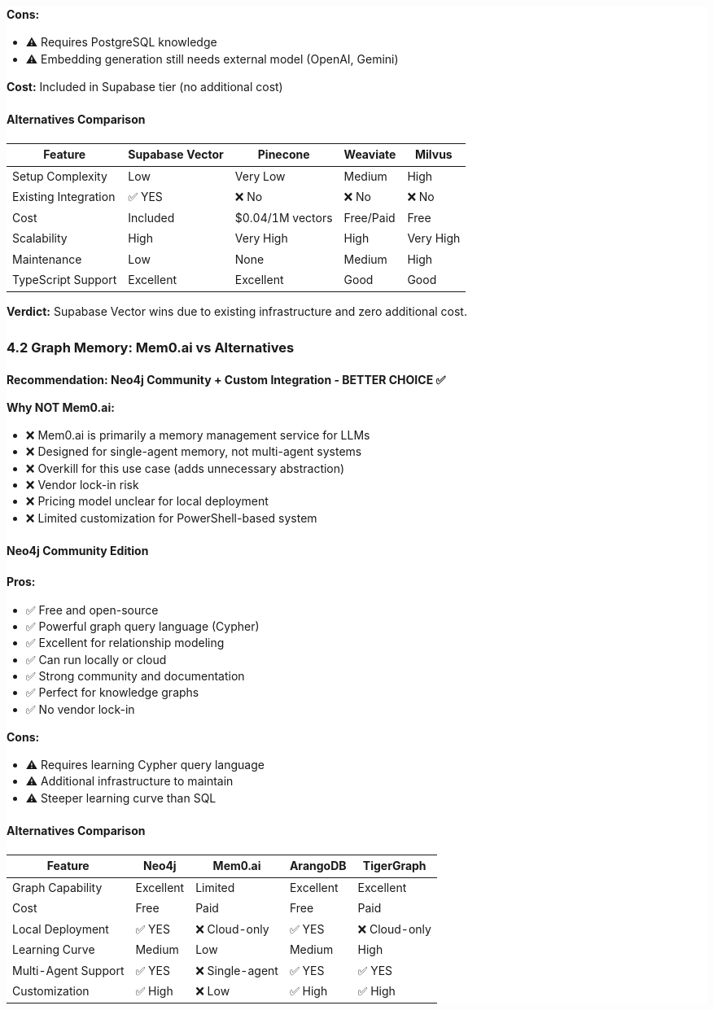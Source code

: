 **Cons:**
- ⚠️ Requires PostgreSQL knowledge
- ⚠️ Embedding generation still needs external model (OpenAI, Gemini)

**Cost:** Included in Supabase tier (no additional cost)

#### Alternatives Comparison

| Feature | Supabase Vector | Pinecone | Weaviate | Milvus |
|---------|-----------------|----------|----------|--------|
| Setup Complexity | Low | Very Low | Medium | High |
| Existing Integration | ✅ YES | ❌ No | ❌ No | ❌ No |
| Cost | Included | $0.04/1M vectors | Free/Paid | Free |
| Scalability | High | Very High | High | Very High |
| Maintenance | Low | None | Medium | High |
| TypeScript Support | Excellent | Excellent | Good | Good |

**Verdict:** Supabase Vector wins due to existing infrastructure and zero additional cost.

### 4.2 Graph Memory: Mem0.ai vs Alternatives

**Recommendation: Neo4j Community + Custom Integration - BETTER CHOICE ✅**

**Why NOT Mem0.ai:**
- ❌ Mem0.ai is primarily a memory management service for LLMs
- ❌ Designed for single-agent memory, not multi-agent systems
- ❌ Overkill for this use case (adds unnecessary abstraction)
- ❌ Vendor lock-in risk
- ❌ Pricing model unclear for local deployment
- ❌ Limited customization for PowerShell-based system

#### Neo4j Community Edition
**Pros:**
- ✅ Free and open-source
- ✅ Powerful graph query language (Cypher)
- ✅ Excellent for relationship modeling
- ✅ Can run locally or cloud
- ✅ Strong community and documentation
- ✅ Perfect for knowledge graphs
- ✅ No vendor lock-in

**Cons:**
- ⚠️ Requires learning Cypher query language
- ⚠️ Additional infrastructure to maintain
- ⚠️ Steeper learning curve than SQL

#### Alternatives Comparison

| Feature | Neo4j | Mem0.ai | ArangoDB | TigerGraph |
|---------|-------|---------|----------|-----------|
| Graph Capability | Excellent | Limited | Excellent | Excellent |
| Cost | Free | Paid | Free | Paid |
| Local Deployment | ✅ YES | ❌ Cloud-only | ✅ YES | ❌ Cloud-only |
| Learning Curve | Medium | Low | Medium | High |
| Multi-Agent Support | ✅ YES | ❌ Single-agent | ✅ YES | ✅ YES |
| Customization | ✅ High | ❌ Low | ✅ High | ✅ High |
